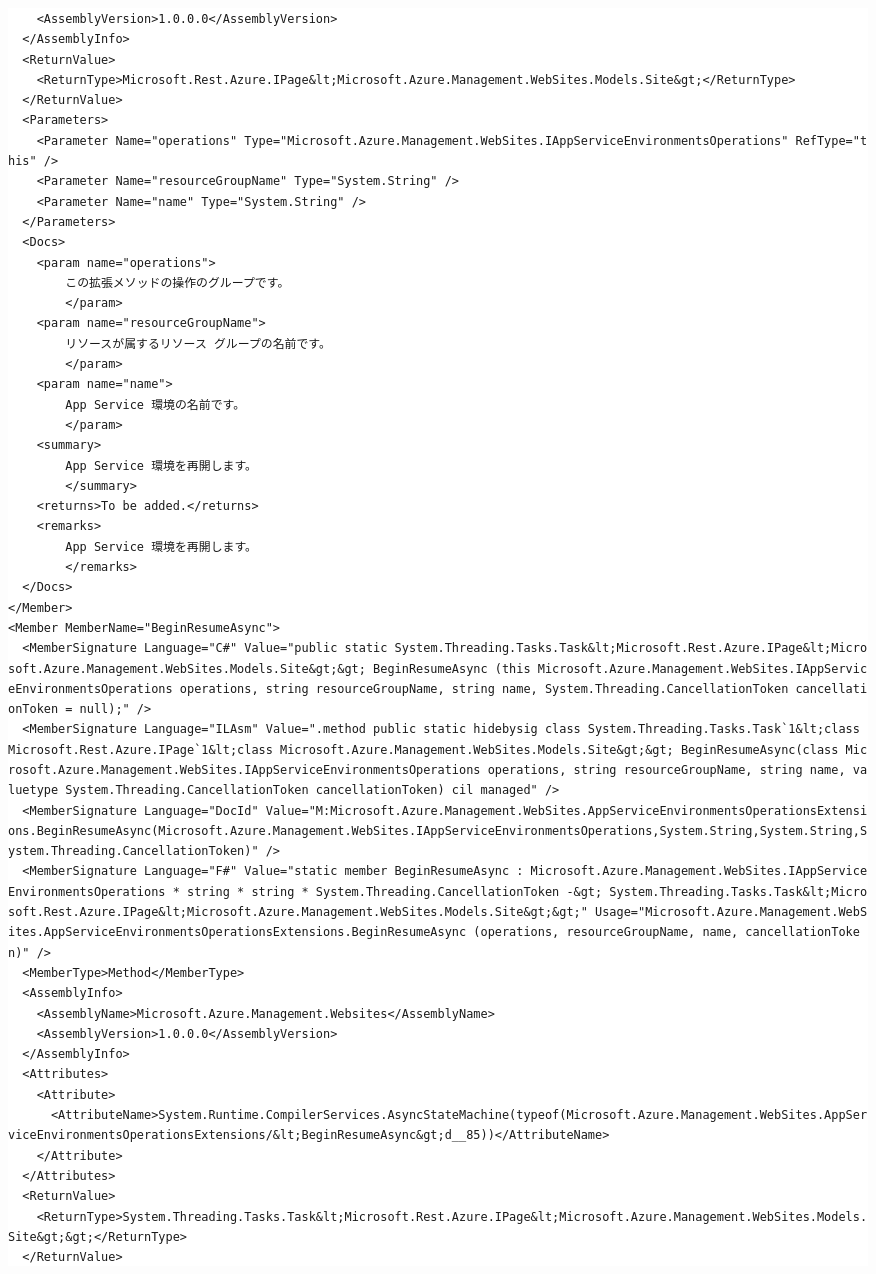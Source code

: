         <AssemblyVersion>1.0.0.0</AssemblyVersion>
      </AssemblyInfo>
      <ReturnValue>
        <ReturnType>Microsoft.Rest.Azure.IPage&lt;Microsoft.Azure.Management.WebSites.Models.Site&gt;</ReturnType>
      </ReturnValue>
      <Parameters>
        <Parameter Name="operations" Type="Microsoft.Azure.Management.WebSites.IAppServiceEnvironmentsOperations" RefType="this" />
        <Parameter Name="resourceGroupName" Type="System.String" />
        <Parameter Name="name" Type="System.String" />
      </Parameters>
      <Docs>
        <param name="operations">
            この拡張メソッドの操作のグループです。
            </param>
        <param name="resourceGroupName">
            リソースが属するリソース グループの名前です。
            </param>
        <param name="name">
            App Service 環境の名前です。
            </param>
        <summary>
            App Service 環境を再開します。
            </summary>
        <returns>To be added.</returns>
        <remarks>
            App Service 環境を再開します。
            </remarks>
      </Docs>
    </Member>
    <Member MemberName="BeginResumeAsync">
      <MemberSignature Language="C#" Value="public static System.Threading.Tasks.Task&lt;Microsoft.Rest.Azure.IPage&lt;Microsoft.Azure.Management.WebSites.Models.Site&gt;&gt; BeginResumeAsync (this Microsoft.Azure.Management.WebSites.IAppServiceEnvironmentsOperations operations, string resourceGroupName, string name, System.Threading.CancellationToken cancellationToken = null);" />
      <MemberSignature Language="ILAsm" Value=".method public static hidebysig class System.Threading.Tasks.Task`1&lt;class Microsoft.Rest.Azure.IPage`1&lt;class Microsoft.Azure.Management.WebSites.Models.Site&gt;&gt; BeginResumeAsync(class Microsoft.Azure.Management.WebSites.IAppServiceEnvironmentsOperations operations, string resourceGroupName, string name, valuetype System.Threading.CancellationToken cancellationToken) cil managed" />
      <MemberSignature Language="DocId" Value="M:Microsoft.Azure.Management.WebSites.AppServiceEnvironmentsOperationsExtensions.BeginResumeAsync(Microsoft.Azure.Management.WebSites.IAppServiceEnvironmentsOperations,System.String,System.String,System.Threading.CancellationToken)" />
      <MemberSignature Language="F#" Value="static member BeginResumeAsync : Microsoft.Azure.Management.WebSites.IAppServiceEnvironmentsOperations * string * string * System.Threading.CancellationToken -&gt; System.Threading.Tasks.Task&lt;Microsoft.Rest.Azure.IPage&lt;Microsoft.Azure.Management.WebSites.Models.Site&gt;&gt;" Usage="Microsoft.Azure.Management.WebSites.AppServiceEnvironmentsOperationsExtensions.BeginResumeAsync (operations, resourceGroupName, name, cancellationToken)" />
      <MemberType>Method</MemberType>
      <AssemblyInfo>
        <AssemblyName>Microsoft.Azure.Management.Websites</AssemblyName>
        <AssemblyVersion>1.0.0.0</AssemblyVersion>
      </AssemblyInfo>
      <Attributes>
        <Attribute>
          <AttributeName>System.Runtime.CompilerServices.AsyncStateMachine(typeof(Microsoft.Azure.Management.WebSites.AppServiceEnvironmentsOperationsExtensions/&lt;BeginResumeAsync&gt;d__85))</AttributeName>
        </Attribute>
      </Attributes>
      <ReturnValue>
        <ReturnType>System.Threading.Tasks.Task&lt;Microsoft.Rest.Azure.IPage&lt;Microsoft.Azure.Management.WebSites.Models.Site&gt;&gt;</ReturnType>
      </ReturnValue>